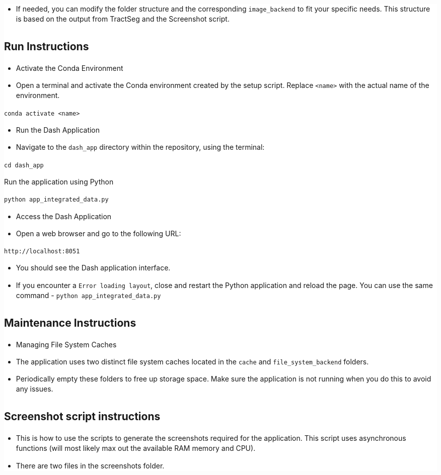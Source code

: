 - If needed, you can modify the folder structure and the corresponding `image_backend` to fit your specific needs. This structure is based on the output from TractSeg and the Screenshot script.

  

## Run Instructions

- Activate the Conda Environment

- Open a terminal and activate the Conda environment created by the setup script. Replace `<name>` with the actual name of the environment.

`conda activate <name>`

  

- Run the Dash Application

- Navigate to the `dash_app` directory within the repository, using the terminal:

`cd dash_app`

Run the application using Python

`python app_integrated_data.py`

  

- Access the Dash Application

- Open a web browser and go to the following URL:

`http://localhost:8051`

- You should see the Dash application interface.

- If you encounter a `Error loading layout`, close and restart the Python application and reload the page. You can use the same command - `python app_integrated_data.py`

## Maintenance Instructions

  

- Managing File System Caches

- The application uses two distinct file system caches located in the `cache` and `file_system_backend` folders.

- Periodically empty these folders to free up storage space. Make sure the application is not running when you do this to avoid any issues.

  

## Screenshot script instructions

  

- This is how to use the scripts to generate the screenshots required for the application. This script uses asynchronous functions (will most likely max out the available RAM memory and CPU).

  

- There are two files in the screenshots folder.
